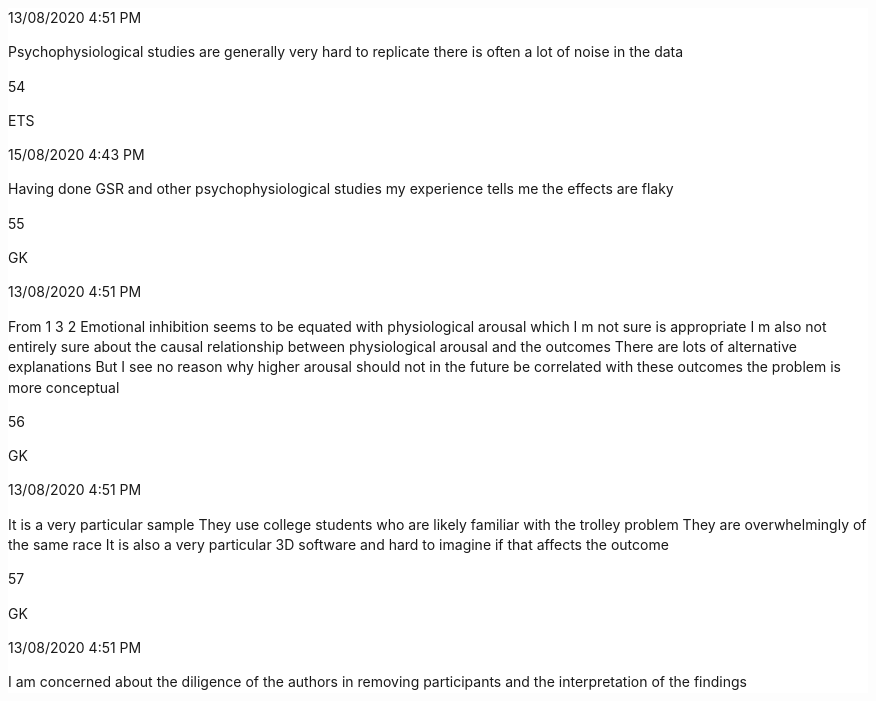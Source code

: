 13/08/2020 4:51 PM


Psychophysiological studies are generally very hard to replicate  there is often a lot of noise in the data





54

ETS

15/08/2020 4:43 PM


Having done GSR and other psychophysiological studies  my experience tells me the effects are flaky





55

GK

13/08/2020 4:51 PM


From 1 3 2  Emotional inhibition seems to be equated with physiological arousal  which I m not sure is appropriate  I m also not entirely sure
about the causal relationship between physiological arousal and the outcomes  There are lots of alternative explanations  But  I see no reason
why higher arousal should not in the future be correlated with these outcomes  the problem is more conceptual





56

GK

13/08/2020 4:51 PM


It is a very particular sample  They use college students who are likely familiar with the trolley problem  They are overwhelmingly of the same
race  It is also a very particular 3D software and hard to imagine if that affects the outcome





57

GK

13/08/2020 4:51 PM


I am concerned about the diligence of the authors in removing participants and the interpretation of the findings




